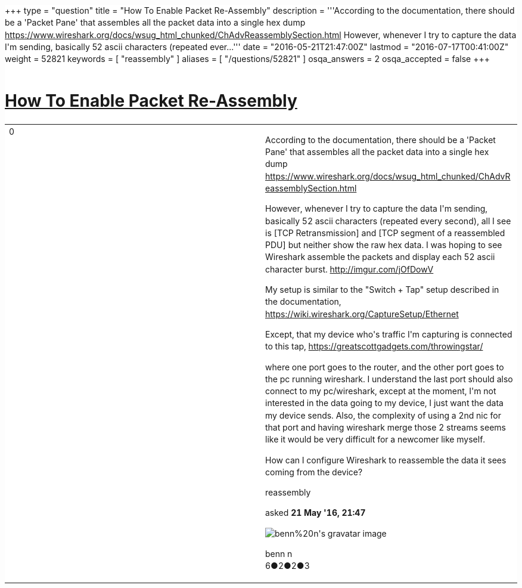 +++
type = "question"
title = "How To Enable Packet Re-Assembly"
description = '''According to the documentation, there should be a &#x27;Packet Pane&#x27; that assembles all the packet data into a single hex dump https://www.wireshark.org/docs/wsug_html_chunked/ChAdvReassemblySection.html However, whenever I try to capture the data I&#x27;m sending, basically 52 ascii characters (repeated ever...'''
date = "2016-05-21T21:47:00Z"
lastmod = "2016-07-17T00:41:00Z"
weight = 52821
keywords = [ "reassembly" ]
aliases = [ "/questions/52821" ]
osqa_answers = 2
osqa_accepted = false
+++

<div class="headNormal">

# [How To Enable Packet Re-Assembly](/questions/52821/how-to-enable-packet-re-assembly)

</div>

<div id="main-body">

<div id="askform">

<table id="question-table" style="width:100%;"><colgroup><col style="width: 50%" /><col style="width: 50%" /></colgroup><tbody><tr class="odd"><td style="width: 30px; vertical-align: top"><div class="vote-buttons"><span id="post-52821-upvote" class="ajax-command post-vote up" rel="nofollow" title="I like this post (click again to cancel)"> </span><div id="post-52821-score" class="post-score" title="current number of votes">0</div><span id="post-52821-downvote" class="ajax-command post-vote down" rel="nofollow" title="I dont like this post (click again to cancel)"> </span> <span id="favorite-mark" class="ajax-command favorite-mark" rel="nofollow" title="mark/unmark this question as favorite (click again to cancel)"> </span><div id="favorite-count" class="favorite-count"></div></div></td><td><div id="item-right"><div class="question-body"><p>According to the documentation, there should be a 'Packet Pane' that assembles all the packet data into a single hex dump <a href="https://www.wireshark.org/docs/wsug_html_chunked/ChAdvReassemblySection.html">https://www.wireshark.org/docs/wsug_html_chunked/ChAdvReassemblySection.html</a></p><p>However, whenever I try to capture the data I'm sending, basically 52 ascii characters (repeated every second), all I see is [TCP Retransmission] and [TCP segment of a reassembled PDU] but neither show the raw hex data. I was hoping to see Wireshark assemble the packets and display each 52 ascii character burst. <a href="http://imgur.com/jOfDowV">http://imgur.com/jOfDowV</a></p><p>My setup is similar to the "Switch + Tap" setup described in the documentation, <a href="https://wiki.wireshark.org/CaptureSetup/Ethernet">https://wiki.wireshark.org/CaptureSetup/Ethernet</a></p><p>Except, that my device who's traffic I'm capturing is connected to this tap, <a href="https://greatscottgadgets.com/throwingstar/">https://greatscottgadgets.com/throwingstar/</a></p><p>where one port goes to the router, and the other port goes to the pc running wireshark. I understand the last port should also connect to my pc/wireshark, except at the moment, I'm not interested in the data going to my device, I just want the data my device sends. Also, the complexity of using a 2nd nic for that port and having wireshark merge those 2 streams seems like it would be very difficult for a newcomer like myself.</p><p>How can I configure Wireshark to reassemble the data it sees coming from the device?</p></div><div id="question-tags" class="tags-container tags"><span class="post-tag tag-link-reassembly" rel="tag" title="see questions tagged &#39;reassembly&#39;">reassembly</span></div><div id="question-controls" class="post-controls"></div><div class="post-update-info-container"><div class="post-update-info post-update-info-user"><p>asked <strong>21 May '16, 21:47</strong></p><img src="https://secure.gravatar.com/avatar/ed4e218a4f08a17c9ba1bf2c2fd6e214?s=32&amp;d=identicon&amp;r=g" class="gravatar" width="32" height="32" alt="benn%20n&#39;s gravatar image" /><p><span>benn n</span><br />
<span class="score" title="6 reputation points">6</span><span title="2 badges"><span class="badge1">●</span><span class="badgecount">2</span></span><span title="2 badges"><span class="silver">●</span><span class="badgecount">2</span></span><span title="3 badges"><span class="bronze">●</span><span class="badgecount">3</span></span><br />